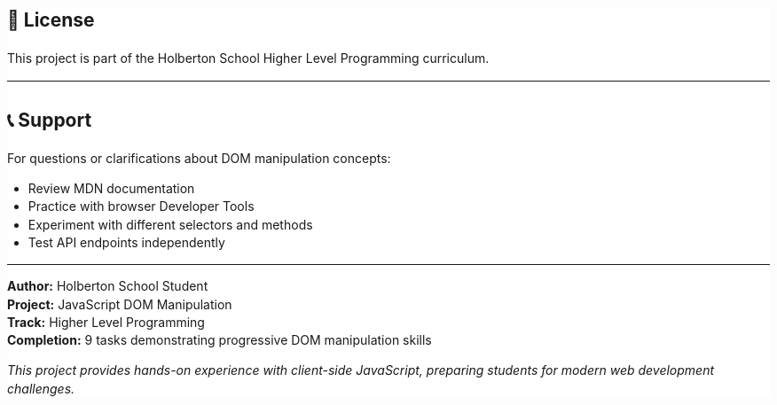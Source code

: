 
## 📄 License

This project is part of the Holberton School Higher Level Programming curriculum.

---

## 📞 Support

For questions or clarifications about DOM manipulation concepts:
- Review MDN documentation
- Practice with browser Developer Tools
- Experiment with different selectors and methods
- Test API endpoints independently

---

**Author:** Holberton School Student  
**Project:** JavaScript DOM Manipulation  
**Track:** Higher Level Programming  
**Completion:** 9 tasks demonstrating progressive DOM manipulation skills

*This project provides hands-on experience with client-side JavaScript, preparing students for modern web development challenges.*
